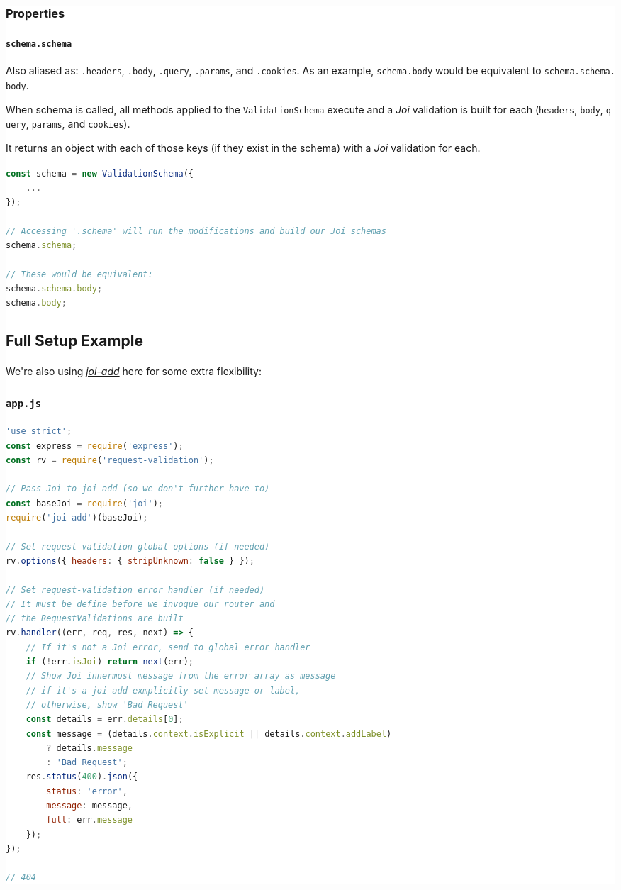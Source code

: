 ### Properties

#### `schema.schema`

Also aliased as: `.headers`, `.body`, `.query`, `.params`, and `.cookies`. As an example, `schema.body` would be equivalent to `schema.schema.body`.

When schema is called, all methods applied to the `ValidationSchema` execute and a *Joi* validation is built for each (`headers`, `body`, `query`, `params`, and `cookies`).

It returns an object with each of those keys (if they exist in the schema) with a *Joi* validation for each.

```javascript
const schema = new ValidationSchema({
    ...
});

// Accessing '.schema' will run the modifications and build our Joi schemas
schema.schema;

// These would be equivalent:
schema.schema.body;
schema.body;
```

## Full Setup Example

We're also using [*joi-add*](https://github.com/rafamel/joi-add) here for some extra flexibility:

### `app.js`

```javascript
'use strict';
const express = require('express');
const rv = require('request-validation');

// Pass Joi to joi-add (so we don't further have to)
const baseJoi = require('joi');
require('joi-add')(baseJoi);

// Set request-validation global options (if needed)
rv.options({ headers: { stripUnknown: false } });

// Set request-validation error handler (if needed)
// It must be define before we invoque our router and
// the RequestValidations are built
rv.handler((err, req, res, next) => {
    // If it's not a Joi error, send to global error handler
    if (!err.isJoi) return next(err);
    // Show Joi innermost message from the error array as message
    // if it's a joi-add exmplicitly set message or label,
    // otherwise, show 'Bad Request'
    const details = err.details[0];
    const message = (details.context.isExplicit || details.context.addLabel)
        ? details.message
        : 'Bad Request';
    res.status(400).json({
        status: 'error',
        message: message,
        full: err.message
    });
});

// 404
```